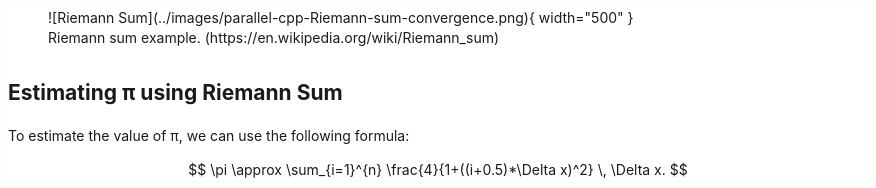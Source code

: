 <figure markdown>
  ![Riemann Sum](../images/parallel-cpp-Riemann-sum-convergence.png){ width="500" }
  <figcaption> Riemann sum example. (https://en.wikipedia.org/wiki/Riemann_sum) </figcaption>
</figure>


## Estimating π using Riemann Sum

To estimate the value of π, we can use the following formula:

$$ \pi \approx \sum_{i=1}^{n} \frac{4}{1+((i+0.5)*\Delta x)^2} \, \Delta x. $$

